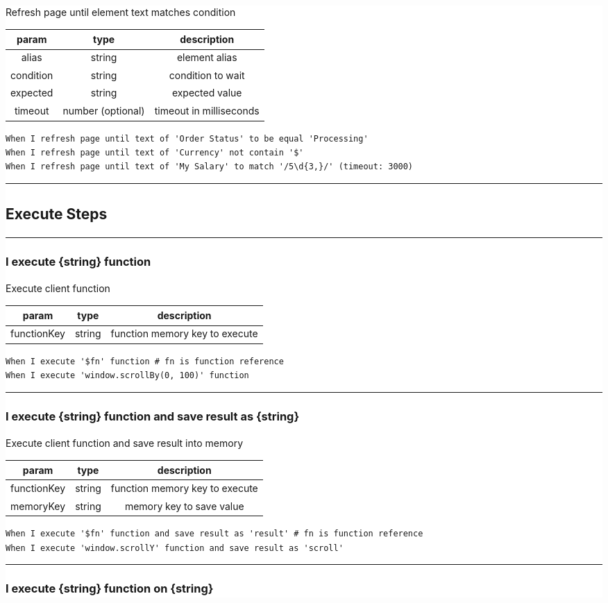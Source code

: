 Refresh page until element text matches condition

|   param   |       type        |       description       |
|:---------:|:-----------------:|:-----------------------:|
|   alias   |      string       |      element alias      |
| condition |      string       |    condition to wait    |
| expected  |      string       |     expected value      |
|  timeout  | number (optional) | timeout in milliseconds |

```gherkin
When I refresh page until text of 'Order Status' to be equal 'Processing'
When I refresh page until text of 'Currency' not contain '$'
When I refresh page until text of 'My Salary' to match '/5\d{3,}/' (timeout: 3000)
```
-------------------------

## Execute Steps

---
### I execute \{string} function

Execute client function

|    param    |  type  |          description           |
|:-----------:|:------:|:------------------------------:|
| functionKey | string | function memory key to execute |

```gherkin
When I execute '$fn' function # fn is function reference
When I execute 'window.scrollBy(0, 100)' function
```

---
### I execute \{string} function and save result as \{string}

Execute client function and save result into memory

|    param    |  type  |          description           |
|:-----------:|:------:|:------------------------------:|
| functionKey | string | function memory key to execute |
|  memoryKey  | string |    memory key to save value    |

```gherkin
When I execute '$fn' function and save result as 'result' # fn is function reference
When I execute 'window.scrollY' function and save result as 'scroll'
```

---
### I execute \{string} function on \{string}
